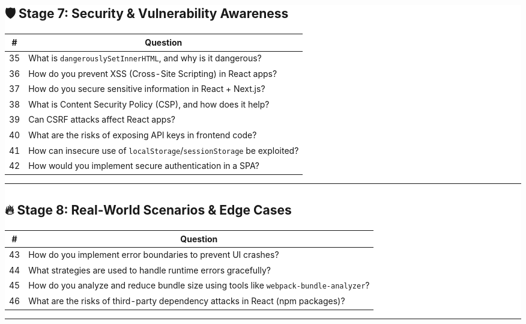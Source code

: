 

## 🛡️ **Stage 7: Security & Vulnerability Awareness**

|#|Question|
|---|---|
|35|What is `dangerouslySetInnerHTML`, and why is it dangerous?|
|36|How do you prevent XSS (Cross-Site Scripting) in React apps?|
|37|How do you secure sensitive information in React + Next.js?|
|38|What is Content Security Policy (CSP), and how does it help?|
|39|Can CSRF attacks affect React apps?|
|40|What are the risks of exposing API keys in frontend code?|
|41|How can insecure use of `localStorage`/`sessionStorage` be exploited?|
|42|How would you implement secure authentication in a SPA?|

---

## 🔥 **Stage 8: Real-World Scenarios & Edge Cases**

|#|Question|
|---|---|
|43|How do you implement error boundaries to prevent UI crashes?|
|44|What strategies are used to handle runtime errors gracefully?|
|45|How do you analyze and reduce bundle size using tools like `webpack-bundle-analyzer`?|
|46|What are the risks of third-party dependency attacks in React (npm packages)?|

---

